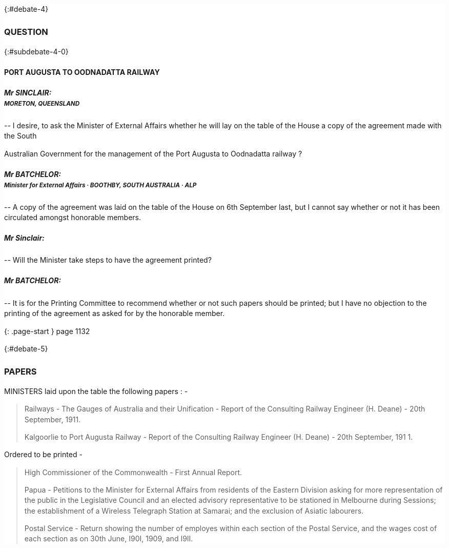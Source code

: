 {:#debate-4}
### QUESTION

{:#subdebate-4-0}
#### PORT AUGUSTA TO OODNADATTA RAILWAY

##### Mr SINCLAIR:<br><small class="text-muted">MORETON, QUEENSLAND</small>

-- I desire, to ask the Minister of External Affairs whether he will lay on the table of the House a copy of the agreement made with  the South 

Australian Government for the management of the Port Augusta to Oodnadatta railway ? 

##### Mr BATCHELOR:<br><small class="text-muted">Minister for External Affairs &middot; BOOTHBY, SOUTH AUSTRALIA &middot; ALP</small>

-- A copy of the agreement was laid on the table of the House on 6th September last, but I cannot say whether or not it has been circulated amongst honorable members. 

##### Mr Sinclair:

-- Will the Minister take steps to have the agreement printed? 

##### Mr BATCHELOR:

-- It is for the Printing Committee to recommend whether or not such papers should be printed; but I have no objection to the printing of the agreement as asked for by the honorable member. 

{: .page-start }
page 1132

{:#debate-5}
### PAPERS

MINISTERS laid upon the table the following papers : - 

  >Railways - The Gauges of Australia and their Unification - Report of the Consulting Railway Engineer (H. Deane) - 20th September, 1911. 
  >
  >Kalgoorlie to Port Augusta Railway - Report of the Consulting Railway Engineer (H. Deane) - 20th September, 191 1. 

Ordered to be printed - 

  >High Commissioner of the Commonwealth - First Annual Report. 
  >
  >Papua - Petitions to the Minister for External Affairs from residents of the Eastern Division asking for more representation of the public in the Legislative Council and an elected advisory representative to be stationed in Melbourne during Sessions; the establishment of a Wireless Telegraph Station at Samarai; and the exclusion of Asiatic labourers. 
  >
  >Postal Service - Return showing the number of employes within each section of the Postal Service, and the wages cost of each section as on 30th June, I90I, 1909, and I9II. 
